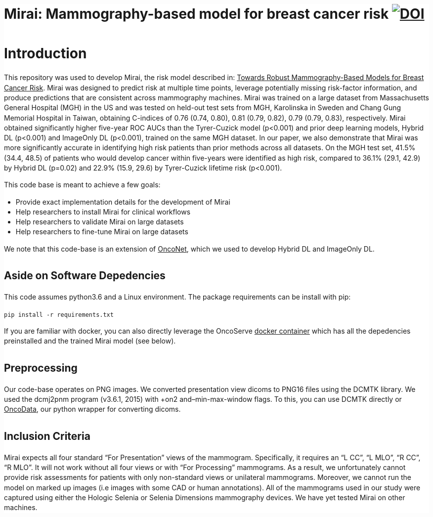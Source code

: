 # Mirai: Mammography-based model for breast cancer risk [![DOI](https://zenodo.org/badge/315745008.svg)](https://zenodo.org/badge/latestdoi/315745008)

# Introduction
This repository was used to develop Mirai, the risk model described in: [Towards Robust Mammography-Based Models for Breast Cancer Risk](https://www.science.org/doi/10.1126/scitranslmed.aba4373). Mirai was designed to predict risk at multiple time points, leverage potentially missing risk-factor information, and produce predictions that are consistent across mammography machines. Mirai was trained on a large dataset from Massachusetts General Hospital (MGH) in the US and was tested on held-out test sets from MGH, Karolinska in Sweden and Chang Gung Memorial Hospital in Taiwan, obtaining C-indices of 0.76 (0.74, 0.80), 0.81 (0.79, 0.82), 0.79 (0.79, 0.83), respectively. Mirai obtained significantly higher five-year ROC AUCs than the Tyrer-Cuzick model (p<0.001) and prior deep learning models, Hybrid DL (p<0.001) and ImageOnly DL (p<0.001), trained on the same MGH dataset. In our paper, we also demonstrate that Mirai was more significantly accurate in identifying high risk patients than prior methods across all datasets. On the MGH test set, 41.5% (34.4, 48.5) of patients who would develop cancer within five-years were identified as high risk, compared to 36.1% (29.1, 42.9) by Hybrid DL (p=0.02) and 22.9% (15.9, 29.6) by Tyrer-Cuzick lifetime risk (p<0.001).

This code base is meant to achieve a few goals:
- Provide exact implementation details for the development of Mirai
- Help researchers to install Mirai for clinical workflows
- Help researchers to validate Mirai on large datasets
- Help researchers to fine-tune Mirai on large datasets

We note that this code-base is an extension of [OncoNet](https://github.com/yala/OncoNet_Public), which we used to develop Hybrid DL and ImageOnly DL.

## Aside on Software Depedencies
This code assumes python3.6 and a Linux environment.
The package requirements can be install with pip:

`pip install -r requirements.txt`

If you are familiar with docker, you can also directly leverage the OncoServe [docker container](https://www.dropbox.com/s/8nlyb5q8ppfh085/oncoserve_mirai.0.4.0.tar?dl=0) which has all the depedencies preinstalled and the trained Mirai model (see below).

## Preprocessing
Our code-base operates on PNG images. We converted presentation view dicoms to PNG16 files using the DCMTK library. We used the dcmj2pnm program (v3.6.1, 2015) with +on2 and–min-max-window flags. To this, you can use DCMTK directly or [OncoData](https://github.com/yala/OncoData_Public), our python wrapper for converting dicoms.

## Inclusion Criteria
Mirai expects all four standard “For Presentation” views of the mammogram.  Specifically, it requires an “L CC”, “L MLO”, “R CC”, “R MLO”. It will not work without all four views or with “For Processing” mammograms.  As a result, we unfortunately cannot provide risk assessments for patients with only non-standard views or unilateral mammograms. Moreover, we cannot run the model on marked up images (i.e images with some CAD or human annotations).  All of the mammograms used in our study were captured using either the Hologic Selenia or Selenia Dimensions mammography devices. We have yet tested Mirai on other machines.
